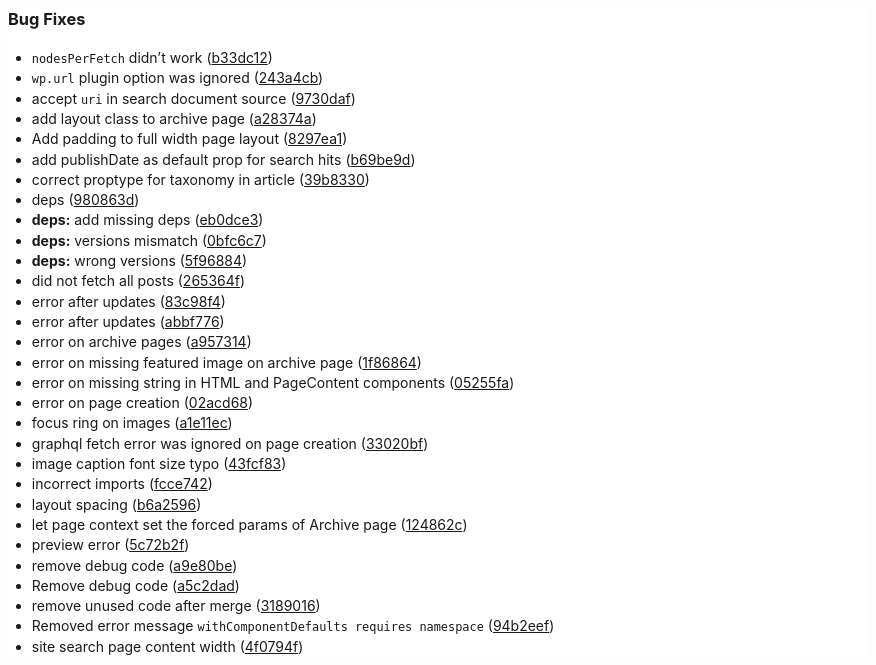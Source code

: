 
### Bug Fixes

* `nodesPerFetch` didn’t work ([b33dc12](https://github.com/whitespace-se/gatsby-packages/commit/b33dc1227ec0f9f4921acca38f651543b6fec846))
* `wp.url` plugin option was ignored ([243a4cb](https://github.com/whitespace-se/gatsby-packages/commit/243a4cbb4403a43b6cfb2f0240335bdda58453fc))
* accept `uri` in search document source ([9730daf](https://github.com/whitespace-se/gatsby-packages/commit/9730daf81bc70811c589694181cc1f8e5d1733c4))
* add layout class to archive page ([a28374a](https://github.com/whitespace-se/gatsby-packages/commit/a28374a0541613b20d466ab315ace5bc6a128371))
* Add padding to full width page layout ([8297ea1](https://github.com/whitespace-se/gatsby-packages/commit/8297ea115e4364cb592518c900504ecd13cf04c3))
* add publishDate as default prop for search hits ([b69be9d](https://github.com/whitespace-se/gatsby-packages/commit/b69be9de35a49765579bde7c4aa1868995f5eed0))
* correct proptype for taxonomy in article ([39b8330](https://github.com/whitespace-se/gatsby-packages/commit/39b8330816f2bcd3dd1c32083167b4eb71e43ed9))
* deps ([980863d](https://github.com/whitespace-se/gatsby-packages/commit/980863d0a7f455a506642b831b095a912a72688e))
* **deps:** add missing deps ([eb0dce3](https://github.com/whitespace-se/gatsby-packages/commit/eb0dce3054d1c10d1b2240a9175a148536d368d7))
* **deps:** versions mismatch ([0bfc6c7](https://github.com/whitespace-se/gatsby-packages/commit/0bfc6c7356133ed79d87d32b40b6330f84d90a53))
* **deps:** wrong versions ([5f96884](https://github.com/whitespace-se/gatsby-packages/commit/5f9688479d3c620e1a64d86393c1a814b6dc9c65))
* did not fetch all posts ([265364f](https://github.com/whitespace-se/gatsby-packages/commit/265364f01b1ba8b38db0d03ff03976155a05576c))
* error after updates ([83c98f4](https://github.com/whitespace-se/gatsby-packages/commit/83c98f4ba50b4ba908fa74eea8c81edf50ff9b81))
* error after updates ([abbf776](https://github.com/whitespace-se/gatsby-packages/commit/abbf776766d494d40dc43141222d9c2f3aa3d7e5))
* error on archive pages ([a957314](https://github.com/whitespace-se/gatsby-packages/commit/a957314d243c89ea36e7e3b861ae9f7628cb7c70))
* error on missing featured image on archive page ([1f86864](https://github.com/whitespace-se/gatsby-packages/commit/1f8686457009596290e312ace26ad81f705e8fac))
* error on missing string in HTML and PageContent components ([05255fa](https://github.com/whitespace-se/gatsby-packages/commit/05255facc24fe89383ebabf4c44a2ea4addfd656))
* error on page creation ([02acd68](https://github.com/whitespace-se/gatsby-packages/commit/02acd68cdd24528a4da6095971c69c51e3c0ddd0))
* focus ring on images ([a1e11ec](https://github.com/whitespace-se/gatsby-packages/commit/a1e11ec93a43054be55598756b12d3afc615d435))
* graphql fetch error was ignored on page creation ([33020bf](https://github.com/whitespace-se/gatsby-packages/commit/33020bf566dc536e571cc617f8af1011a7f86bc3))
* image caption font size typo ([43fcf83](https://github.com/whitespace-se/gatsby-packages/commit/43fcf8380396abd454f26c13bd6120844f94287f))
* incorrect imports ([fcce742](https://github.com/whitespace-se/gatsby-packages/commit/fcce742014215ba3102b0b223a467456933f5210))
* layout spacing ([b6a2596](https://github.com/whitespace-se/gatsby-packages/commit/b6a25961c73657a749304dd7b1bc5eb685ae6abf))
* let page context set the forced params of Archive page ([124862c](https://github.com/whitespace-se/gatsby-packages/commit/124862ca7d9716a031ccaed6a4ff113d7fcec655))
* preview error ([5c72b2f](https://github.com/whitespace-se/gatsby-packages/commit/5c72b2f1d2b7ab0b80ac504399a1ca632711e0a0))
* remove debug code ([a9e80be](https://github.com/whitespace-se/gatsby-packages/commit/a9e80be5dab2f4de538fb179a3960bf5b5ea7ae2))
* Remove debug code ([a5c2dad](https://github.com/whitespace-se/gatsby-packages/commit/a5c2dadf7eb75db8c5dbf8f48d43115d7f187dba))
* remove unused code after merge ([3189016](https://github.com/whitespace-se/gatsby-packages/commit/3189016bee8f3a5b41ed97b30a0c901b4cb80161))
* Removed error message `withComponentDefaults requires namespace` ([94b2eef](https://github.com/whitespace-se/gatsby-packages/commit/94b2eefe46c7b7f9d2e16d60152f690f410f5e55))
* site search page content width ([4f0794f](https://github.com/whitespace-se/gatsby-packages/commit/4f0794f93929558aad8ae28d06e0c7fc6edb63af))